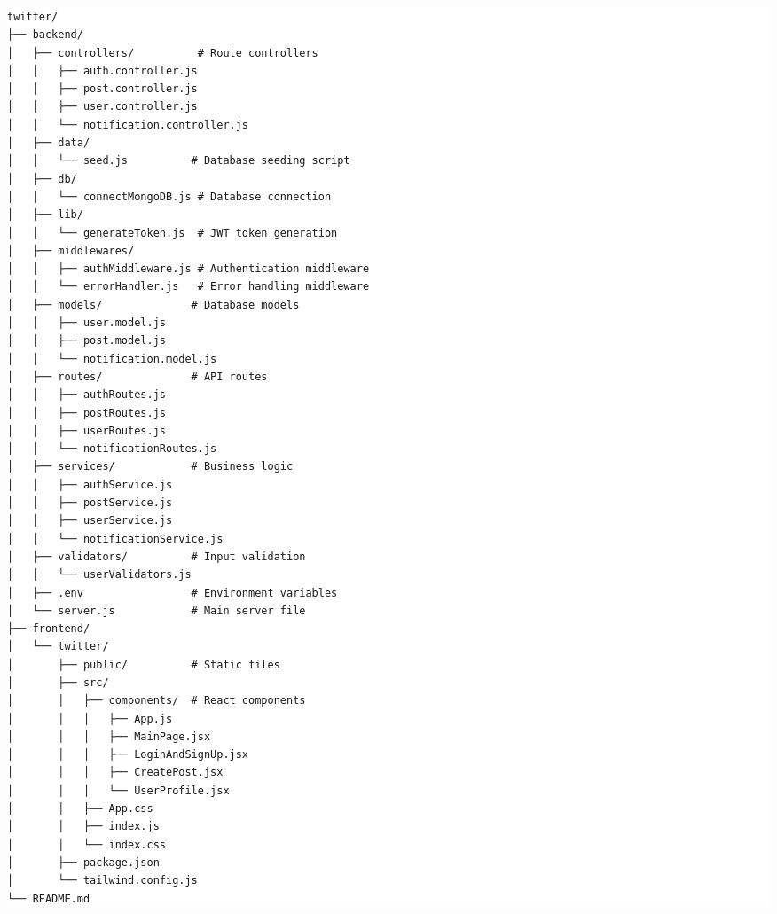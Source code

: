 ```
twitter/
├── backend/
│   ├── controllers/          # Route controllers
│   │   ├── auth.controller.js
│   │   ├── post.controller.js
│   │   ├── user.controller.js
│   │   └── notification.controller.js
│   ├── data/
│   │   └── seed.js          # Database seeding script
│   ├── db/
│   │   └── connectMongoDB.js # Database connection
│   ├── lib/
│   │   └── generateToken.js  # JWT token generation
│   ├── middlewares/
│   │   ├── authMiddleware.js # Authentication middleware
│   │   └── errorHandler.js   # Error handling middleware
│   ├── models/              # Database models
│   │   ├── user.model.js
│   │   ├── post.model.js
│   │   └── notification.model.js
│   ├── routes/              # API routes
│   │   ├── authRoutes.js
│   │   ├── postRoutes.js
│   │   ├── userRoutes.js
│   │   └── notificationRoutes.js
│   ├── services/            # Business logic
│   │   ├── authService.js
│   │   ├── postService.js
│   │   ├── userService.js
│   │   └── notificationService.js
│   ├── validators/          # Input validation
│   │   └── userValidators.js
│   ├── .env                 # Environment variables
│   └── server.js            # Main server file
├── frontend/
│   └── twitter/
│       ├── public/          # Static files
│       ├── src/
│       │   ├── components/  # React components
│       │   │   ├── App.js
│       │   │   ├── MainPage.jsx
│       │   │   ├── LoginAndSignUp.jsx
│       │   │   ├── CreatePost.jsx
│       │   │   └── UserProfile.jsx
│       │   ├── App.css
│       │   ├── index.js
│       │   └── index.css
│       ├── package.json
│       └── tailwind.config.js
└── README.md
```

